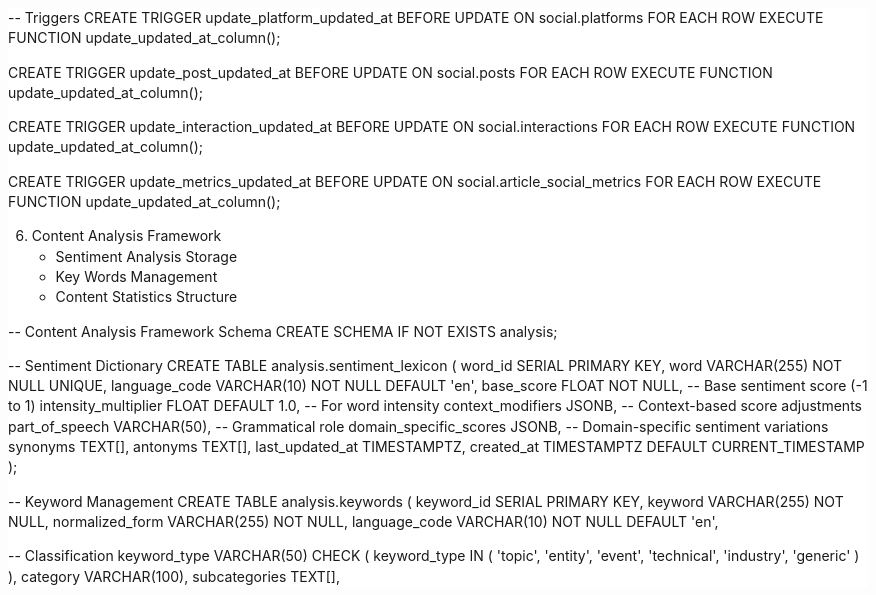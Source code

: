 -- Triggers
CREATE TRIGGER update_platform_updated_at
   BEFORE UPDATE ON social.platforms
   FOR EACH ROW
   EXECUTE FUNCTION update_updated_at_column();

CREATE TRIGGER update_post_updated_at
   BEFORE UPDATE ON social.posts
   FOR EACH ROW
   EXECUTE FUNCTION update_updated_at_column();

CREATE TRIGGER update_interaction_updated_at
   BEFORE UPDATE ON social.interactions
   FOR EACH ROW
   EXECUTE FUNCTION update_updated_at_column();

CREATE TRIGGER update_metrics_updated_at
   BEFORE UPDATE ON social.article_social_metrics
   FOR EACH ROW
   EXECUTE FUNCTION update_updated_at_column();

6. Content Analysis Framework
   - Sentiment Analysis Storage
   - Key Words Management
   - Content Statistics Structure

-- Content Analysis Framework Schema
CREATE SCHEMA IF NOT EXISTS analysis;

-- Sentiment Dictionary
CREATE TABLE analysis.sentiment_lexicon (
   word_id SERIAL PRIMARY KEY,
   word VARCHAR(255) NOT NULL UNIQUE,
   language_code VARCHAR(10) NOT NULL DEFAULT 'en',
   base_score FLOAT NOT NULL,             -- Base sentiment score (-1 to 1)
   intensity_multiplier FLOAT DEFAULT 1.0, -- For word intensity
   context_modifiers JSONB,               -- Context-based score adjustments
   part_of_speech VARCHAR(50),            -- Grammatical role
   domain_specific_scores JSONB,          -- Domain-specific sentiment variations
   synonyms TEXT[],
   antonyms TEXT[],
   last_updated_at TIMESTAMPTZ,
   created_at TIMESTAMPTZ DEFAULT CURRENT_TIMESTAMP
);

-- Keyword Management
CREATE TABLE analysis.keywords (
   keyword_id SERIAL PRIMARY KEY,
   keyword VARCHAR(255) NOT NULL,
   normalized_form VARCHAR(255) NOT NULL,
   language_code VARCHAR(10) NOT NULL DEFAULT 'en',
   
   -- Classification
   keyword_type VARCHAR(50) CHECK (
       keyword_type IN (
           'topic', 'entity', 'event', 
           'technical', 'industry', 'generic'
       )
   ),
   category VARCHAR(100),
   subcategories TEXT[],
   